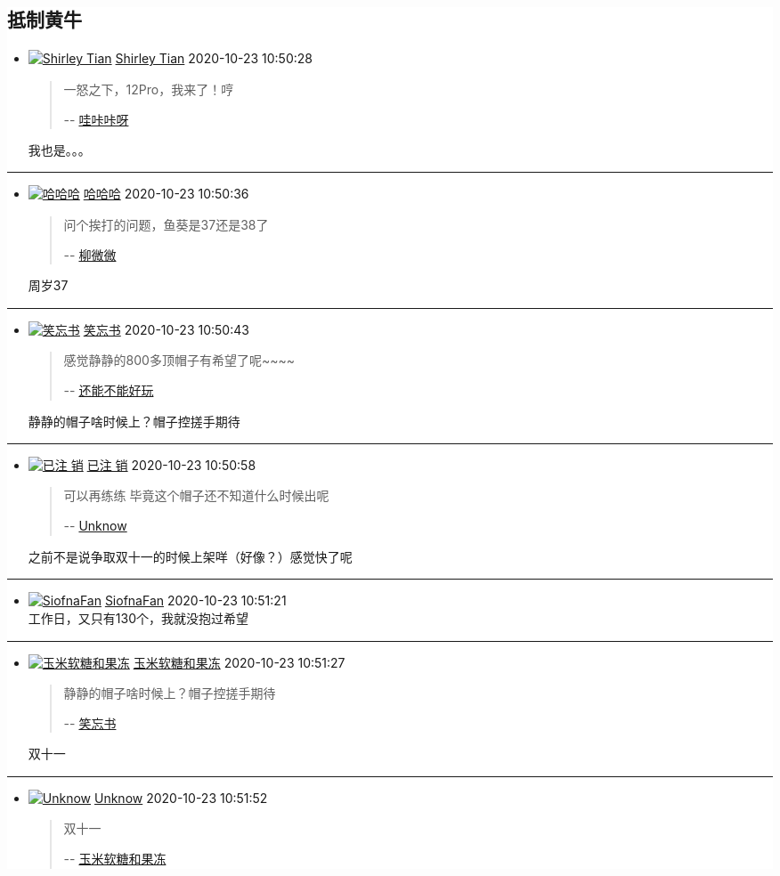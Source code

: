   抵制黄牛  
---
* [![Shirley Tian](../../image/icon/u150047836-2.jpg)](https://www.douban.com/people/150047836/)    [Shirley Tian](https://www.douban.com/people/150047836/)    2020-10-23 10:50:28  
  >一怒之下，12Pro，我来了！哼  
  >
  >-- [哇咔咔呀](https://www.douban.com/people/213342632/)  
  
  我也是。。。  
---
* [![哈哈哈](../../image/icon/user_normal.jpg)](https://www.douban.com/people/167405019/)    [哈哈哈](https://www.douban.com/people/167405019/)    2020-10-23 10:50:36  
  >问个挨打的问题，鱼葵是37还是38了  
  >
  >-- [柳微微](https://www.douban.com/people/149620484/)  
  
  周岁37  
---
* [![笑忘书](../../image/icon/u40401623-2.jpg)](https://www.douban.com/people/40401623/)    [笑忘书](https://www.douban.com/people/40401623/)    2020-10-23 10:50:43  
  >感觉静静的800多顶帽子有希望了呢~~~~  
  >
  >-- [还能不能好玩](https://www.douban.com/people/165680902/)  
  
  静静的帽子啥时候上？帽子控搓手期待  
---
* [![已注 销](../../image/icon/u155947097-2.jpg)](https://www.douban.com/people/155947097/)    [已注 销](https://www.douban.com/people/155947097/)    2020-10-23 10:50:58  
  >可以再练练 毕竟这个帽子还不知道什么时候出呢  
  >
  >-- [Unknow](https://www.douban.com/people/219306324/)  
  
  之前不是说争取双十一的时候上架咩（好像？）感觉快了呢  
---
* [![SiofnaFan](../../image/icon/u180076918-2.jpg)](https://www.douban.com/people/180076918/)    [SiofnaFan](https://www.douban.com/people/180076918/)    2020-10-23 10:51:21  
  工作日，又只有130个，我就没抱过希望  
---
* [![玉米软糖和果冻](../../image/icon/u204938502-33.jpg)](https://www.douban.com/people/204938502/)    [玉米软糖和果冻](https://www.douban.com/people/204938502/)    2020-10-23 10:51:27  
  >静静的帽子啥时候上？帽子控搓手期待  
  >
  >-- [笑忘书](https://www.douban.com/people/40401623/)  
  
  双十一  
---
* [![Unknow](../../image/icon/u219306324-4.jpg)](https://www.douban.com/people/219306324/)    [Unknow](https://www.douban.com/people/219306324/)    2020-10-23 10:51:52  
  >双十一  
  >
  >-- [玉米软糖和果冻](https://www.douban.com/people/204938502/)  
  